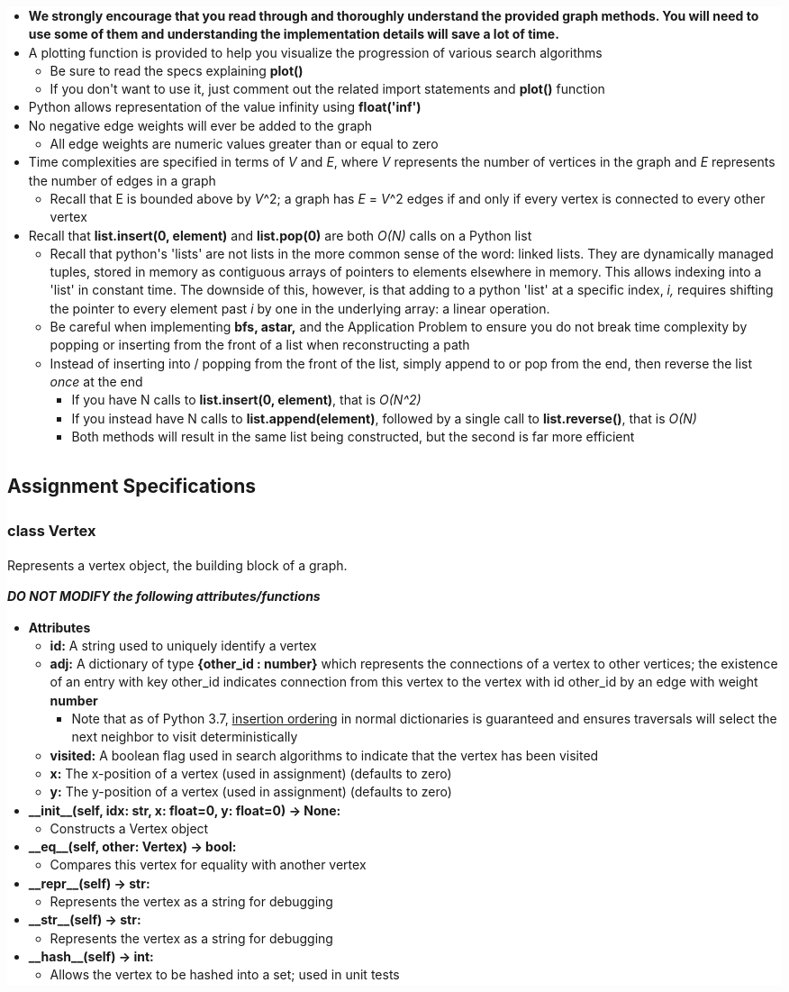 *   **We strongly encourage that you read through and thoroughly understand the provided graph methods. You will need to use some of them and understanding the implementation details will save a lot of time.**
*   A plotting function is provided to help you visualize the progression of various search algorithms
    *   Be sure to read the specs explaining **plot()**
    *   If you don't want to use it, just comment out the related import statements and **plot()** function
*   Python allows representation of the value infinity using **float('inf')**
*   No negative edge weights will ever be added to the graph
    *   All edge weights are numeric values greater than or equal to zero
*   Time complexities are specified in terms of *V* and *E*, where *V* represents the number of vertices in the graph and *E* represents the number of edges in a graph
    *   Recall that E is bounded above by *V*^2; a graph has *E* = *V*^2 edges if and only if every vertex is connected to every other vertex
*   Recall that **list.insert(0, element)** and **list.pop(0)** are both _O(N)_ calls on a Python list
    *   Recall that python's 'lists' are not lists in the more common sense of the word: linked lists. They are dynamically managed tuples, stored in memory as contiguous arrays of pointers to elements elsewhere in memory. This allows indexing into a 'list' in constant time. The downside of this, however, is that adding to a python 'list' at a specific index, _i,_ requires shifting the pointer to every element past _i_ by one in the underlying array: a linear operation.
    *   Be careful when implementing **bfs, astar,** and the Application Problem to ensure you do not break time complexity by popping or inserting from the front of a list when reconstructing a path
    *   Instead of inserting into / popping from the front of the list, simply append to or pop from the end, then reverse the list _once_ at the end
        *   If you have N calls to **list.insert(0, element)**, that is _O(N^2)_
        *   If you instead have N calls to **list.append(element)**, followed by a single call to **list.reverse()**, that is _O(N)_
        *   Both methods will result in the same list being constructed, but the second is far more efficient

## Assignment Specifications

### class Vertex

Represents a vertex object, the building block of a graph.

**_DO NOT MODIFY the following attributes/functions_**

*   **Attributes**
    *   **id:** A string used to uniquely identify a vertex
    *   **adj:** A dictionary of type **{other\_id : number}** which represents the connections of a vertex to other vertices; the existence of an entry with key other\_id indicates connection from this vertex to the vertex with id other\_id by an edge with weight **number**
        *   Note that as of Python 3.7, [insertion ordering](https://stackoverflow.com/a/57072435) in normal dictionaries is guaranteed and ensures traversals will select the next neighbor to visit deterministically
    *   **visited:** A boolean flag used in search algorithms to indicate that the vertex has been visited
    *   **x:** The x-position of a vertex (used in assignment) (defaults to zero)
    *   **y:** The y-position of a vertex (used in assignment) (defaults to zero)
*   **\_\_init\_\_(self, idx: str, x: float=0, y: float=0) -> None:**  
    *   Constructs a Vertex object
*   **\_\_eq\_\_(self, other: Vertex) -> bool:**
    *   Compares this vertex for equality with another vertex
*   **\_\_repr\_\_(self) -> str:**
    *   Represents the vertex as a string for debugging
*   **\_\_str\_\_(self) -> str:**
    *   Represents the vertex as a string for debugging
*   **\_\_hash\_\_(self) -> int:**
    *   Allows the vertex to be hashed into a set; used in unit tests
